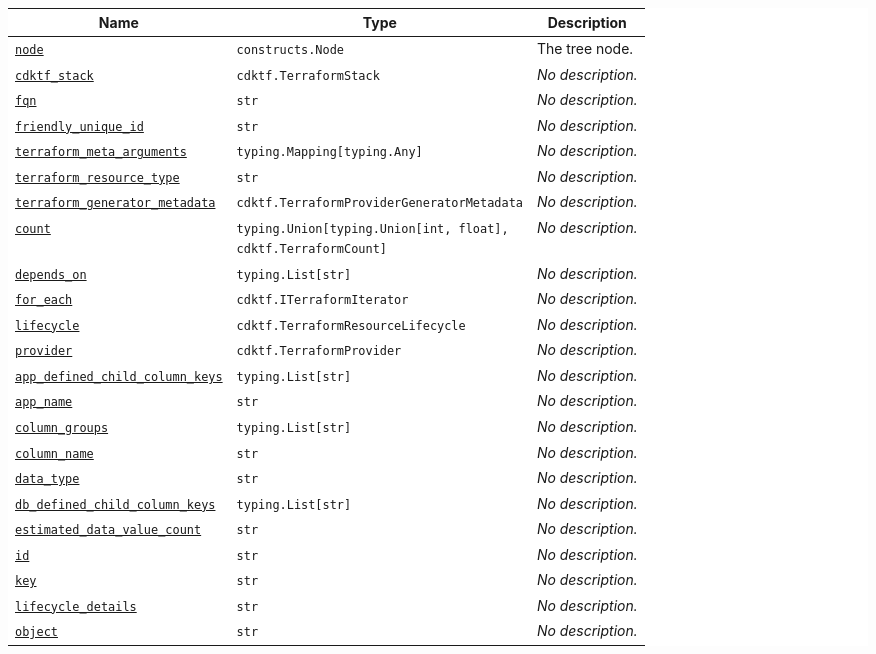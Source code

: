 | **Name** | **Type** | **Description** |
| --- | --- | --- |
| <code><a href="#rhizo-co-terraform-provider-oci.dataOciDataSafeSensitiveDataModelsSensitiveColumn.DataOciDataSafeSensitiveDataModelsSensitiveColumn.property.node">node</a></code> | <code>constructs.Node</code> | The tree node. |
| <code><a href="#rhizo-co-terraform-provider-oci.dataOciDataSafeSensitiveDataModelsSensitiveColumn.DataOciDataSafeSensitiveDataModelsSensitiveColumn.property.cdktfStack">cdktf_stack</a></code> | <code>cdktf.TerraformStack</code> | *No description.* |
| <code><a href="#rhizo-co-terraform-provider-oci.dataOciDataSafeSensitiveDataModelsSensitiveColumn.DataOciDataSafeSensitiveDataModelsSensitiveColumn.property.fqn">fqn</a></code> | <code>str</code> | *No description.* |
| <code><a href="#rhizo-co-terraform-provider-oci.dataOciDataSafeSensitiveDataModelsSensitiveColumn.DataOciDataSafeSensitiveDataModelsSensitiveColumn.property.friendlyUniqueId">friendly_unique_id</a></code> | <code>str</code> | *No description.* |
| <code><a href="#rhizo-co-terraform-provider-oci.dataOciDataSafeSensitiveDataModelsSensitiveColumn.DataOciDataSafeSensitiveDataModelsSensitiveColumn.property.terraformMetaArguments">terraform_meta_arguments</a></code> | <code>typing.Mapping[typing.Any]</code> | *No description.* |
| <code><a href="#rhizo-co-terraform-provider-oci.dataOciDataSafeSensitiveDataModelsSensitiveColumn.DataOciDataSafeSensitiveDataModelsSensitiveColumn.property.terraformResourceType">terraform_resource_type</a></code> | <code>str</code> | *No description.* |
| <code><a href="#rhizo-co-terraform-provider-oci.dataOciDataSafeSensitiveDataModelsSensitiveColumn.DataOciDataSafeSensitiveDataModelsSensitiveColumn.property.terraformGeneratorMetadata">terraform_generator_metadata</a></code> | <code>cdktf.TerraformProviderGeneratorMetadata</code> | *No description.* |
| <code><a href="#rhizo-co-terraform-provider-oci.dataOciDataSafeSensitiveDataModelsSensitiveColumn.DataOciDataSafeSensitiveDataModelsSensitiveColumn.property.count">count</a></code> | <code>typing.Union[typing.Union[int, float], cdktf.TerraformCount]</code> | *No description.* |
| <code><a href="#rhizo-co-terraform-provider-oci.dataOciDataSafeSensitiveDataModelsSensitiveColumn.DataOciDataSafeSensitiveDataModelsSensitiveColumn.property.dependsOn">depends_on</a></code> | <code>typing.List[str]</code> | *No description.* |
| <code><a href="#rhizo-co-terraform-provider-oci.dataOciDataSafeSensitiveDataModelsSensitiveColumn.DataOciDataSafeSensitiveDataModelsSensitiveColumn.property.forEach">for_each</a></code> | <code>cdktf.ITerraformIterator</code> | *No description.* |
| <code><a href="#rhizo-co-terraform-provider-oci.dataOciDataSafeSensitiveDataModelsSensitiveColumn.DataOciDataSafeSensitiveDataModelsSensitiveColumn.property.lifecycle">lifecycle</a></code> | <code>cdktf.TerraformResourceLifecycle</code> | *No description.* |
| <code><a href="#rhizo-co-terraform-provider-oci.dataOciDataSafeSensitiveDataModelsSensitiveColumn.DataOciDataSafeSensitiveDataModelsSensitiveColumn.property.provider">provider</a></code> | <code>cdktf.TerraformProvider</code> | *No description.* |
| <code><a href="#rhizo-co-terraform-provider-oci.dataOciDataSafeSensitiveDataModelsSensitiveColumn.DataOciDataSafeSensitiveDataModelsSensitiveColumn.property.appDefinedChildColumnKeys">app_defined_child_column_keys</a></code> | <code>typing.List[str]</code> | *No description.* |
| <code><a href="#rhizo-co-terraform-provider-oci.dataOciDataSafeSensitiveDataModelsSensitiveColumn.DataOciDataSafeSensitiveDataModelsSensitiveColumn.property.appName">app_name</a></code> | <code>str</code> | *No description.* |
| <code><a href="#rhizo-co-terraform-provider-oci.dataOciDataSafeSensitiveDataModelsSensitiveColumn.DataOciDataSafeSensitiveDataModelsSensitiveColumn.property.columnGroups">column_groups</a></code> | <code>typing.List[str]</code> | *No description.* |
| <code><a href="#rhizo-co-terraform-provider-oci.dataOciDataSafeSensitiveDataModelsSensitiveColumn.DataOciDataSafeSensitiveDataModelsSensitiveColumn.property.columnName">column_name</a></code> | <code>str</code> | *No description.* |
| <code><a href="#rhizo-co-terraform-provider-oci.dataOciDataSafeSensitiveDataModelsSensitiveColumn.DataOciDataSafeSensitiveDataModelsSensitiveColumn.property.dataType">data_type</a></code> | <code>str</code> | *No description.* |
| <code><a href="#rhizo-co-terraform-provider-oci.dataOciDataSafeSensitiveDataModelsSensitiveColumn.DataOciDataSafeSensitiveDataModelsSensitiveColumn.property.dbDefinedChildColumnKeys">db_defined_child_column_keys</a></code> | <code>typing.List[str]</code> | *No description.* |
| <code><a href="#rhizo-co-terraform-provider-oci.dataOciDataSafeSensitiveDataModelsSensitiveColumn.DataOciDataSafeSensitiveDataModelsSensitiveColumn.property.estimatedDataValueCount">estimated_data_value_count</a></code> | <code>str</code> | *No description.* |
| <code><a href="#rhizo-co-terraform-provider-oci.dataOciDataSafeSensitiveDataModelsSensitiveColumn.DataOciDataSafeSensitiveDataModelsSensitiveColumn.property.id">id</a></code> | <code>str</code> | *No description.* |
| <code><a href="#rhizo-co-terraform-provider-oci.dataOciDataSafeSensitiveDataModelsSensitiveColumn.DataOciDataSafeSensitiveDataModelsSensitiveColumn.property.key">key</a></code> | <code>str</code> | *No description.* |
| <code><a href="#rhizo-co-terraform-provider-oci.dataOciDataSafeSensitiveDataModelsSensitiveColumn.DataOciDataSafeSensitiveDataModelsSensitiveColumn.property.lifecycleDetails">lifecycle_details</a></code> | <code>str</code> | *No description.* |
| <code><a href="#rhizo-co-terraform-provider-oci.dataOciDataSafeSensitiveDataModelsSensitiveColumn.DataOciDataSafeSensitiveDataModelsSensitiveColumn.property.object">object</a></code> | <code>str</code> | *No description.* |